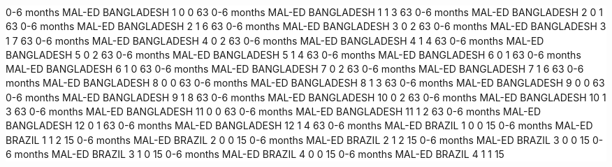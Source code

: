 0-6 months    MAL-ED           BANGLADESH                     1                    0        0     63
0-6 months    MAL-ED           BANGLADESH                     1                    1        3     63
0-6 months    MAL-ED           BANGLADESH                     2                    0        1     63
0-6 months    MAL-ED           BANGLADESH                     2                    1        6     63
0-6 months    MAL-ED           BANGLADESH                     3                    0        2     63
0-6 months    MAL-ED           BANGLADESH                     3                    1        7     63
0-6 months    MAL-ED           BANGLADESH                     4                    0        2     63
0-6 months    MAL-ED           BANGLADESH                     4                    1        4     63
0-6 months    MAL-ED           BANGLADESH                     5                    0        2     63
0-6 months    MAL-ED           BANGLADESH                     5                    1        4     63
0-6 months    MAL-ED           BANGLADESH                     6                    0        1     63
0-6 months    MAL-ED           BANGLADESH                     6                    1        0     63
0-6 months    MAL-ED           BANGLADESH                     7                    0        2     63
0-6 months    MAL-ED           BANGLADESH                     7                    1        6     63
0-6 months    MAL-ED           BANGLADESH                     8                    0        0     63
0-6 months    MAL-ED           BANGLADESH                     8                    1        3     63
0-6 months    MAL-ED           BANGLADESH                     9                    0        0     63
0-6 months    MAL-ED           BANGLADESH                     9                    1        8     63
0-6 months    MAL-ED           BANGLADESH                     10                   0        2     63
0-6 months    MAL-ED           BANGLADESH                     10                   1        3     63
0-6 months    MAL-ED           BANGLADESH                     11                   0        0     63
0-6 months    MAL-ED           BANGLADESH                     11                   1        2     63
0-6 months    MAL-ED           BANGLADESH                     12                   0        1     63
0-6 months    MAL-ED           BANGLADESH                     12                   1        4     63
0-6 months    MAL-ED           BRAZIL                         1                    0        0     15
0-6 months    MAL-ED           BRAZIL                         1                    1        2     15
0-6 months    MAL-ED           BRAZIL                         2                    0        0     15
0-6 months    MAL-ED           BRAZIL                         2                    1        2     15
0-6 months    MAL-ED           BRAZIL                         3                    0        0     15
0-6 months    MAL-ED           BRAZIL                         3                    1        0     15
0-6 months    MAL-ED           BRAZIL                         4                    0        0     15
0-6 months    MAL-ED           BRAZIL                         4                    1        1     15